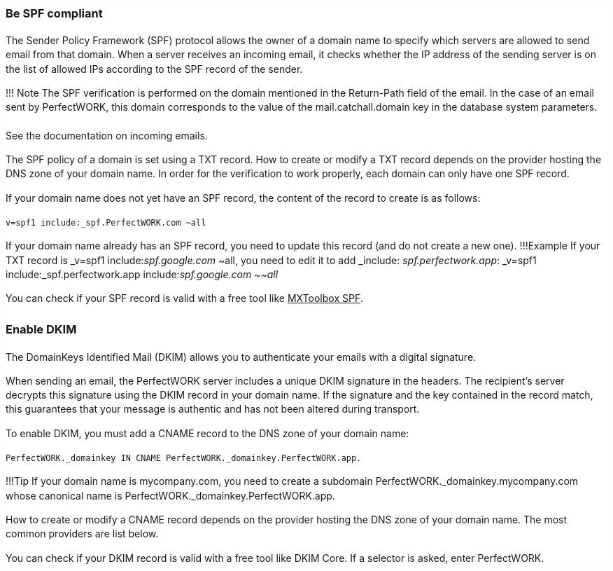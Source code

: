 ### Be SPF compliant
The Sender Policy Framework (SPF) protocol allows the owner of a domain name to specify which servers are allowed to send email from that domain. When a server receives an incoming email, it checks whether the IP address of the sending server is on the list of allowed IPs according to the SPF record of the sender.

!!! Note
    The SPF verification is performed on the domain mentioned in the Return-Path field of the email. In the case of an email sent by PerfectWORK, this domain corresponds to the value of the mail.catchall.domain key in the database system parameters.
    <br><br>
    See the documentation on incoming emails.

The SPF policy of a domain is set using a TXT record. How to create or modify a TXT record depends on the provider hosting the DNS zone of your domain name. In order for the verification to work properly, each domain can only have one SPF record.

If your domain name does not yet have an SPF record, the content of the record to create is as follows:
```
v=spf1 include:_spf.PerfectWORK.com ~all
```
If your domain name already has an SPF record, you need to update this record (and do not create a new one).
!!!Example
    If your TXT record is _v=spf1 include:_spf.google.com_ ~all, you need to edit it to add _include: _spf.perfectwork.app_: _v=spf1 include:_spf.perfectwork.app include:_spf.google.com ~~all_

You can check if your SPF record is valid with a free tool like [MXToolbox SPF](https://mxtoolbox.com/spf.aspx).

### Enable DKIM
The DomainKeys Identified Mail (DKIM) allows you to authenticate your emails with a digital signature.

When sending an email, the PerfectWORK server includes a unique DKIM signature in the headers. The recipient’s server decrypts this signature using the DKIM record in your domain name. If the signature and the key contained in the record match, this guarantees that your message is authentic and has not been altered during transport.

To enable DKIM, you must add a CNAME record to the DNS zone of your domain name:
```
PerfectWORK._domainkey IN CNAME PerfectWORK._domainkey.PerfectWORK.app.
```

!!!Tip
    If your domain name is mycompany.com, you need to create a subdomain PerfectWORK._domainkey.mycompany.com whose canonical name is PerfectWORK._domainkey.PerfectWORK.app.

How to create or modify a CNAME record depends on the provider hosting the DNS zone of your domain name. The most common providers are list below.

You can check if your DKIM record is valid with a free tool like DKIM Core. If a selector is asked, enter PerfectWORK.
